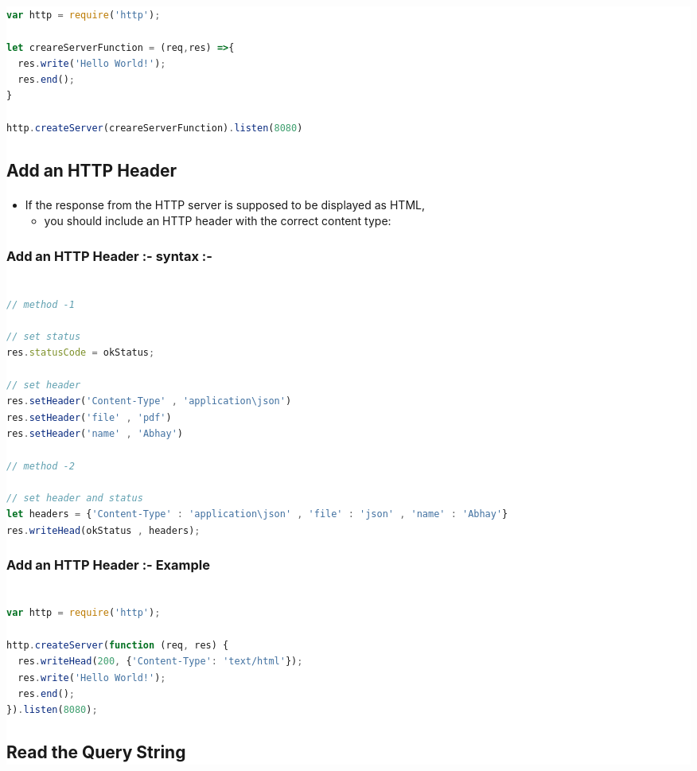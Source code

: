 ```js
var http = require('http');

let creareServerFunction = (req,res) =>{
  res.write('Hello World!');
  res.end();
}

http.createServer(creareServerFunction).listen(8080)
```

## Add an HTTP Header

* If the response from the HTTP server is supposed to be displayed as HTML,
  * you should include an HTTP header with the correct content type:

### Add an HTTP Header :- syntax :-

```js

// method -1

// set status
res.statusCode = okStatus;

// set header
res.setHeader('Content-Type' , 'application\json')
res.setHeader('file' , 'pdf')
res.setHeader('name' , 'Abhay')

// method -2

// set header and status
let headers = {'Content-Type' : 'application\json' , 'file' : 'json' , 'name' : 'Abhay'}
res.writeHead(okStatus , headers);

```

### Add an HTTP Header :-  Example

```js

var http = require('http');

http.createServer(function (req, res) {
  res.writeHead(200, {'Content-Type': 'text/html'});
  res.write('Hello World!');
  res.end();
}).listen(8080);
```

## Read the Query String
